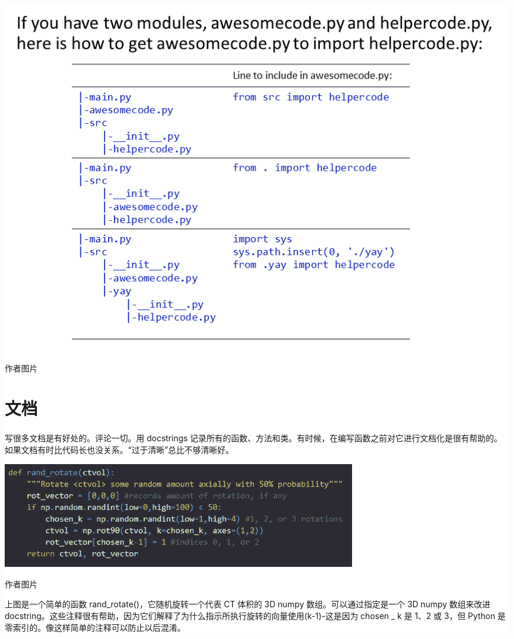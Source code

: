 ![](img/62abdfa02f87a788397a6cf4b6885e66.png)

作者图片

# **文档**

写很多文档是有好处的。评论一切。用 docstrings 记录所有的函数、方法和类。有时候，在编写函数之前对它进行文档化是很有帮助的。如果文档有时比代码长也没关系。“过于清晰”总比不够清晰好。

![](img/35bc3c1c3b4185e23bef16c02ce6cd53.png)

作者图片

上图是一个简单的函数 rand_rotate()，它随机旋转一个代表 CT 体积的 3D numpy 数组。可以通过指定<ctvol>是一个 3D numpy 数组来改进 docstring。这些注释很有帮助，因为它们解释了为什么指示所执行旋转的向量使用(k-1)-这是因为 chosen _ k 是 1、2 或 3，但 Python 是零索引的。像这样简单的注释可以防止以后混淆。</ctvol>
